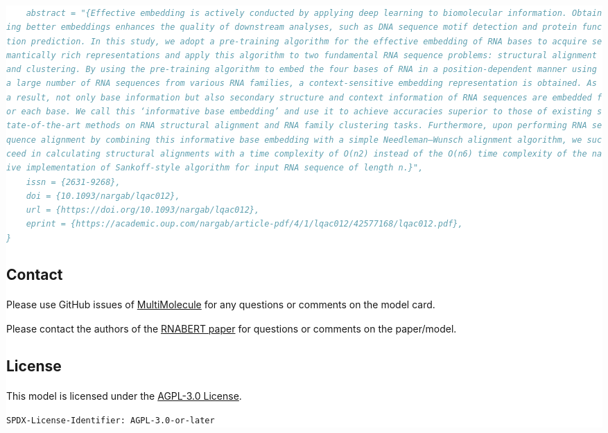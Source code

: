 ```bibtex
    abstract = "{Effective embedding is actively conducted by applying deep learning to biomolecular information. Obtaining better embeddings enhances the quality of downstream analyses, such as DNA sequence motif detection and protein function prediction. In this study, we adopt a pre-training algorithm for the effective embedding of RNA bases to acquire semantically rich representations and apply this algorithm to two fundamental RNA sequence problems: structural alignment and clustering. By using the pre-training algorithm to embed the four bases of RNA in a position-dependent manner using a large number of RNA sequences from various RNA families, a context-sensitive embedding representation is obtained. As a result, not only base information but also secondary structure and context information of RNA sequences are embedded for each base. We call this ‘informative base embedding’ and use it to achieve accuracies superior to those of existing state-of-the-art methods on RNA structural alignment and RNA family clustering tasks. Furthermore, upon performing RNA sequence alignment by combining this informative base embedding with a simple Needleman–Wunsch alignment algorithm, we succeed in calculating structural alignments with a time complexity of O(n2) instead of the O(n6) time complexity of the naive implementation of Sankoff-style algorithm for input RNA sequence of length n.}",
    issn = {2631-9268},
    doi = {10.1093/nargab/lqac012},
    url = {https://doi.org/10.1093/nargab/lqac012},
    eprint = {https://academic.oup.com/nargab/article-pdf/4/1/lqac012/42577168/lqac012.pdf},
}
```

## Contact

Please use GitHub issues of [MultiMolecule](https://github.com/DLS5-Omics/multimolecule/issues) for any questions or comments on the model card.

Please contact the authors of the [RNABERT paper](https://doi.org/10.1093/nargab/lqac012) for questions or comments on the paper/model.

## License

This model is licensed under the [AGPL-3.0 License](https://www.gnu.org/licenses/agpl-3.0.html).

```spdx
SPDX-License-Identifier: AGPL-3.0-or-later
```
